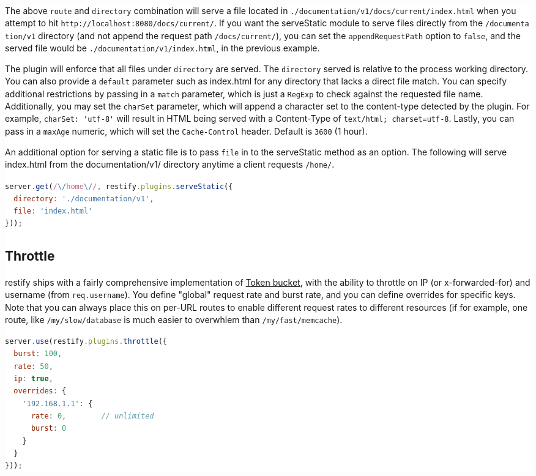 The above `route` and `directory` combination will serve a file located in
`./documentation/v1/docs/current/index.html` when you attempt to hit
`http://localhost:8080/docs/current/`. If you want the serveStatic module to serve files
directly from the `/documentation/v1` directory (and not append the request path `/docs/current/`), 
you can set the `appendRequestPath` option to `false`, and the served file would be 
`./documentation/v1/index.html`, in the previous example.

The plugin will enforce that all files under `directory` are served. The
`directory` served is relative to the process working directory. You can also
provide a `default` parameter such as index.html for any directory that
lacks a direct file match.
You can specify additional restrictions by passing in a `match` parameter,
which is just a `RegExp` to check against the requested file name.
Additionally, you may set the `charSet` parameter, which will append a
character set to the content-type detected by the plugin.  For example,
`charSet: 'utf-8'` will result in HTML being served with a Content-Type
of `text/html; charset=utf-8`.
Lastly, you can pass in a `maxAge` numeric, which will set the
`Cache-Control` header. Default is `3600` (1 hour).

An additional option for serving a static file is to pass `file` in to the
serveStatic method as an option. The following will serve index.html from
the documentation/v1/ directory anytime a client requests `/home/`.

```js
server.get(/\/home\//, restify.plugins.serveStatic({
  directory: './documentation/v1',
  file: 'index.html'
}));
```


## Throttle

restify ships with a fairly comprehensive implementation of
[Token bucket](http://en.wikipedia.org/wiki/Token_bucket), with the ability to
throttle on IP (or x-forwarded-for) and username (from `req.username`).  You
define "global" request rate and burst rate, and you can define overrides for
specific keys.  Note that you can always place this on per-URL routes to enable
different request rates to different resources (if for example, one route, like
`/my/slow/database` is much easier to overwhlem than `/my/fast/memcache`).

```js
server.use(restify.plugins.throttle({
  burst: 100,
  rate: 50,
  ip: true,
  overrides: {
    '192.168.1.1': {
      rate: 0,        // unlimited
      burst: 0
    }
  }
}));
```
